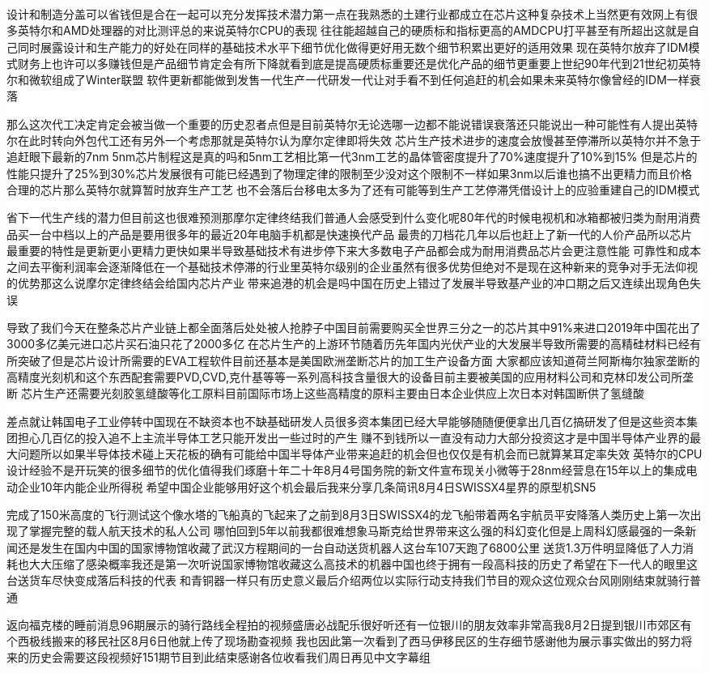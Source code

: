 设计和制造分盖可以省钱但是合在一起可以充分发挥技术潜力第一点在我熟悉的土建行业都成立在芯片这种复杂技术上当然更有效网上有很多英特尔和AMD处理器的对比测评总的来说英特尔CPU的表现
往往能超越自己的硬质标和指标更高的AMDCPU打平甚至有所超出这就是自己同时展露设计和生产能力的好处在同样的基础技术水平下细节优化做得更好用无数个细节积累出更好的适用效果
现在英特尔放弃了IDM模式财务上也许可以多赚钱但是产品细节肯定会有所下降就看到底是提高硬质标重要还是优化产品的细节更重要上世纪90年代到21世纪初英特尔和微软组成了Winter联盟
软件更新都能做到发售一代生产一代研发一代让对手看不到任何追赶的机会如果未来英特尔像曾经的IDM一样衰落

那么这次代工决定肯定会被当做一个重要的历史忍者点但是目前英特尔无论选哪一边都不能说错误衰落还只能说出一种可能性有人提出英特尔在此时转向外包代工还有另外一个考虑那就是英特尔认为摩尔定律即将失效
芯片生产技术进步的速度会放慢甚至停滞所以英特尔并不急于追赶眼下最新的7nm 5nm芯片制程这是真的吗和5nm工艺相比第一代3nm工艺的晶体管密度提升了70%速度提升了10%到15%
但是芯片的性能只提升了25%到30%芯片发展很有可能已经遇到了物理定律的限制至少没对这个限制不一样如果3nm以后谁也搞不出更精力而且价格合理的芯片那么英特尔就算暂时放弃生产工艺
也不会落后台移电太多为了还有可能等到生产工艺停滞凭借设计上的应验重建自己的IDM模式

省下一代生产线的潜力但目前这也很难预测那摩尔定律终结我们普通人会感受到什么变化呢80年代的时候电视机和冰箱都被归类为耐用消费品买一台中档以上的产品是要用很多年的最近20年电脑手机都是快速换代产品
最贵的刀档花几年以后也赶上了新一代的人价产品所以芯片最重要的特性是更新更小更精力更快如果半导致基础技术有进步停下来大多数电子产品都会成为耐用消费品芯片会更注意性能
可靠性和成本之间去平衡利润率会逐渐降低在一个基础技术停滞的行业里英特尔级别的企业虽然有很多优势但绝对不是现在这种新来的竞争对手无法仰视的优势那这么说摩尔定律终结会给国内芯片产业
带来追港的机会是吗中国在历史上错过了发展半导致基产业的冲口期之后又连续出现角色失误

导致了我们今天在整条芯片产业链上都全面落后处处被人抢脖子中国目前需要购买全世界三分之一的芯片其中91%来进口2019年中国花出了3000多亿美元进口芯片买石油只花了2000多亿
在芯片生产的上游环节随着历先年国内光伏产业的大发展半导致所需要的高精硅材料已经有所突破了但是芯片设计所需要的EVA工程软件目前还基本是美国欧洲垄断芯片的加工生产设备方面
大家都应该知道荷兰阿斯梅尔独家垄断的高精度光刻机和这个东西配套需要PVD,CVD,克什基等等一系列高科技含量很大的设备目前主要被美国的应用材料公司和克林印发公司所垄断
芯片生产还需要光刻胶氢缝酸等化工原料目前国际市场上这些高精度的原料主要由日本企业供应上次日本对韩国断供了氢缝酸

差点就让韩国电子工业停转中国现在不缺资本也不缺基础研发人员很多资本集团已经大早能够随随便便拿出几百亿搞研发了但是这些资本集团担心几百亿的投入追不上主流半导体工艺只能开发出一些过时的产生
赚不到钱所以一直没有动力大部分投资这才是中国半导体产业界的最大问题所以如果半导体技术碰上天花板的确有可能给中国半导体产业带来追赶的机会但也仅仅是有机会而已就算某耳定率失效
英特尔的CPU设计经验不是开玩笑的很多细节的优化值得我们琢磨十年二十年8月4号国务院的新文件宣布现关小微等于28nm经营息在15年以上的集成电动企业10年内能企业所得税
希望中国企业能够用好这个机会最后我来分享几条简讯8月4日SWISSX4星界的原型机SN5

完成了150米高度的飞行测试这个像水塔的飞船真的飞起来了之前到8月3日SWISSX4的龙飞船带着两名宇航员平安降落人类历史上第一次出现了掌握完整的载人航天技术的私人公司
哪怕回到5年以前我都很难想象马斯克给世界带来这么强的科幻变化但是上周科幻感最强的一条新闻还是发生在国内中国的国家博物馆收藏了武汉方程期间的一台自动送货机器人这台车107天跑了6800公里
送货1.3万件明显降低了人力消耗也大大压缩了感染概率我还是第一次听说国家博物馆收藏这么高技术的机器中国也终于拥有一段高科技的历史了希望在下一代人的眼里这台送货车尽快变成落后科技的代表
和青铜器一样只有历史意义最后介绍两位以实际行动支持我们节目的观众这位观众台风刚刚结束就骑行普通

返向福克楼的睡前消息96期展示的骑行路线全程拍的视频盛唐必战配乐很好听还有一位银川的朋友效率非常高我8月2日提到银川市郊区有个西极线搬来的移民社区8月6日他就上传了现场勘查视频
我也因此第一次看到了西马伊移民区的生存细节感谢他为展示事实做出的努力将来的历史会需要这段视频好151期节目到此结束感谢各位收看我们周日再见中文字幕组